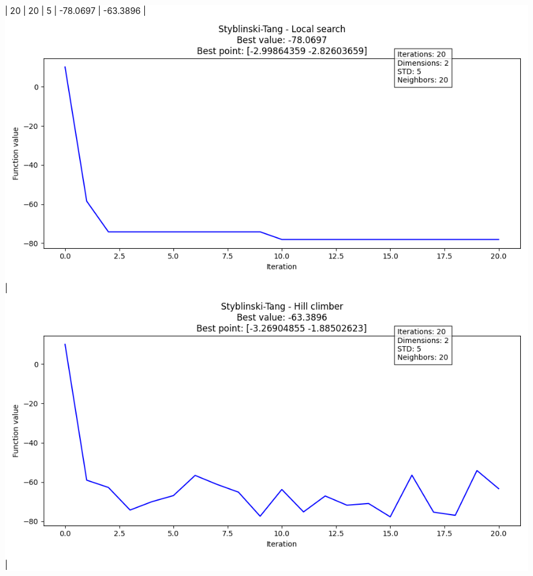 | 20 | 20 | 5 | -78.0697 | -63.3896 | ![LS](plots/StyblinskiTang__Local_search_I20_D2_N20_STD5.png) | ![HC](plots/StyblinskiTang__Hill_climber_I20_D2_N20_STD5.png) |